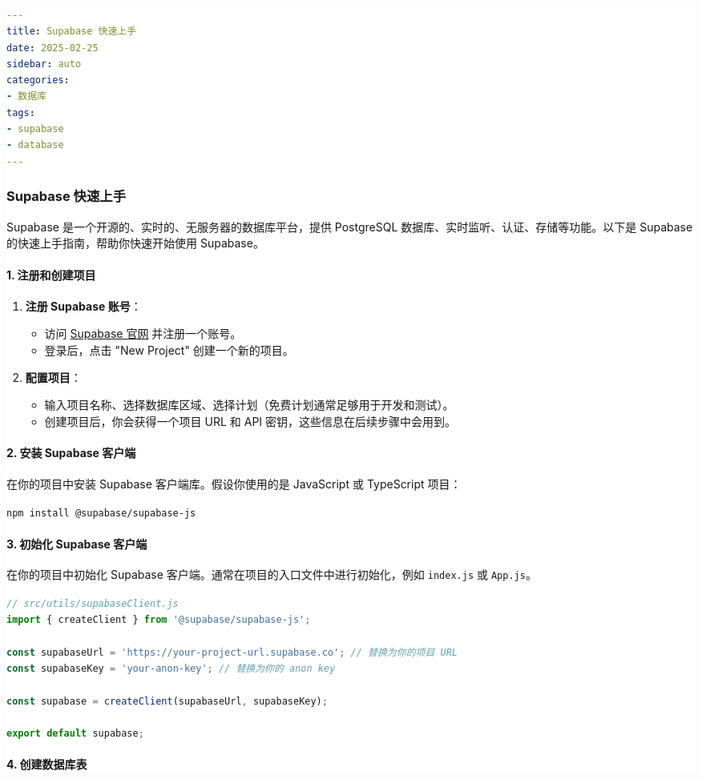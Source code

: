 ```yaml
---
title: Supabase 快速上手
date: 2025-02-25
sidebar: auto
categories: 
- 数据库
tags: 
- supabase
- database
---
```


### Supabase 快速上手

Supabase 是一个开源的、实时的、无服务器的数据库平台，提供 PostgreSQL 数据库、实时监听、认证、存储等功能。以下是 Supabase 的快速上手指南，帮助你快速开始使用 Supabase。

#### 1. 注册和创建项目

1. **注册 Supabase 账号**：
    - 访问 [Supabase 官网](https://supabase.io/) 并注册一个账号。
    - 登录后，点击 "New Project" 创建一个新的项目。

2. **配置项目**：
    - 输入项目名称、选择数据库区域、选择计划（免费计划通常足够用于开发和测试）。
    - 创建项目后，你会获得一个项目 URL 和 API 密钥，这些信息在后续步骤中会用到。

#### 2. 安装 Supabase 客户端

在你的项目中安装 Supabase 客户端库。假设你使用的是 JavaScript 或 TypeScript 项目：

```bash
npm install @supabase/supabase-js
```


#### 3. 初始化 Supabase 客户端

在你的项目中初始化 Supabase 客户端。通常在项目的入口文件中进行初始化，例如 `index.js` 或 `App.js`。

```typescript
// src/utils/supabaseClient.js
import { createClient } from '@supabase/supabase-js';

const supabaseUrl = 'https://your-project-url.supabase.co'; // 替换为你的项目 URL
const supabaseKey = 'your-anon-key'; // 替换为你的 anon key

const supabase = createClient(supabaseUrl, supabaseKey);

export default supabase;
```


#### 4. 创建数据库表
